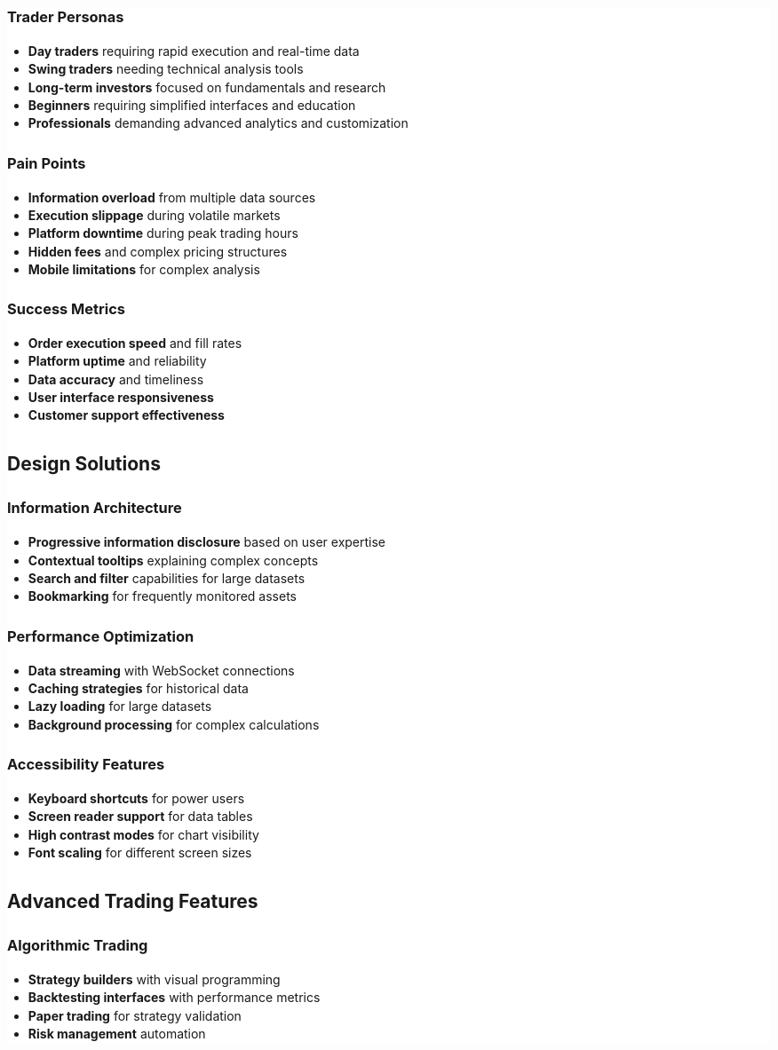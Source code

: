 ### Trader Personas
- **Day traders** requiring rapid execution and real-time data
- **Swing traders** needing technical analysis tools
- **Long-term investors** focused on fundamentals and research
- **Beginners** requiring simplified interfaces and education
- **Professionals** demanding advanced analytics and customization

### Pain Points
- **Information overload** from multiple data sources
- **Execution slippage** during volatile markets
- **Platform downtime** during peak trading hours
- **Hidden fees** and complex pricing structures
- **Mobile limitations** for complex analysis

### Success Metrics
- **Order execution speed** and fill rates
- **Platform uptime** and reliability
- **Data accuracy** and timeliness
- **User interface responsiveness**
- **Customer support effectiveness**

## Design Solutions

### Information Architecture
- **Progressive information disclosure** based on user expertise
- **Contextual tooltips** explaining complex concepts
- **Search and filter** capabilities for large datasets
- **Bookmarking** for frequently monitored assets

### Performance Optimization
- **Data streaming** with WebSocket connections
- **Caching strategies** for historical data
- **Lazy loading** for large datasets
- **Background processing** for complex calculations

### Accessibility Features
- **Keyboard shortcuts** for power users
- **Screen reader support** for data tables
- **High contrast modes** for chart visibility
- **Font scaling** for different screen sizes

## Advanced Trading Features

### Algorithmic Trading
- **Strategy builders** with visual programming
- **Backtesting interfaces** with performance metrics
- **Paper trading** for strategy validation
- **Risk management** automation
